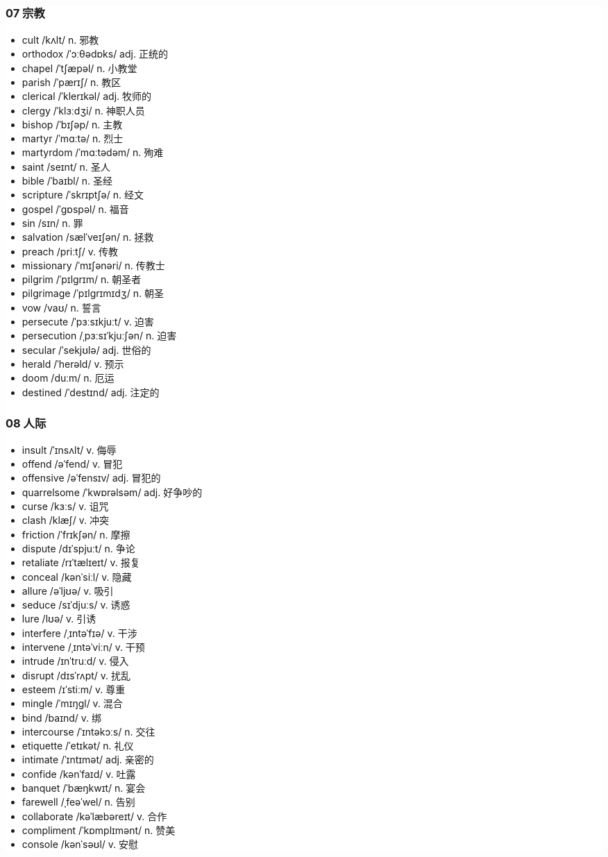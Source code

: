 

### 07 宗教


+ cult /kʌlt/ n. 邪教
+ orthodox /ˈɔːθədɒks/ adj. 正统的
+ chapel /ˈtʃæpəl/ n. 小教堂
+ parish /ˈpærɪʃ/ n. 教区
+ clerical /ˈklerɪkəl/ adj. 牧师的
+ clergy /ˈklɜːdʒi/ n. 神职人员
+ bishop /ˈbɪʃəp/ n. 主教
+ martyr /ˈmɑːtə/ n. 烈士
+ martyrdom /ˈmɑːtədəm/ n. 殉难
+ saint /seɪnt/ n. 圣人
+ bible /ˈbaɪbl/ n. 圣经
+ scripture /ˈskrɪptʃə/ n. 经文
+ gospel /ˈɡɒspəl/ n. 福音
+ sin /sɪn/ n. 罪
+ salvation /sælˈveɪʃən/ n. 拯救
+ preach /priːtʃ/ v. 传教
+ missionary /ˈmɪʃənəri/ n. 传教士
+ pilgrim /ˈpɪlɡrɪm/ n. 朝圣者
+ pilgrimage /ˈpɪlɡrɪmɪdʒ/ n. 朝圣
+ vow /vaʊ/ n. 誓言
+ persecute /ˈpɜːsɪkjuːt/ v. 迫害
+ persecution /ˌpɜːsɪˈkjuːʃən/ n. 迫害
+ secular /ˈsekjʊlə/ adj. 世俗的
+ herald /ˈherəld/ v. 预示
+ doom /duːm/ n. 厄运
+ destined /ˈdestɪnd/ adj. 注定的



### 08 人际


+ insult /ˈɪnsʌlt/ v. 侮辱
+ offend /əˈfend/ v. 冒犯
+ offensive /əˈfensɪv/ adj. 冒犯的
+ quarrelsome /ˈkwɒrəlsəm/ adj. 好争吵的
+ curse /kɜːs/ v. 诅咒
+ clash /klæʃ/ v. 冲突
+ friction /ˈfrɪkʃən/ n. 摩擦
+ dispute /dɪˈspjuːt/ n. 争论
+ retaliate /rɪˈtælɪeɪt/ v. 报复
+ conceal /kənˈsiːl/ v. 隐藏
+ allure /əˈljʊə/ v. 吸引
+ seduce /sɪˈdjuːs/ v. 诱惑
+ lure /lʊə/ v. 引诱
+ interfere /ˌɪntəˈfɪə/ v. 干涉
+ intervene /ˌɪntəˈviːn/ v. 干预
+ intrude /ɪnˈtruːd/ v. 侵入
+ disrupt /dɪsˈrʌpt/ v. 扰乱
+ esteem /ɪˈstiːm/ v. 尊重
+ mingle /ˈmɪŋɡl/ v. 混合
+ bind /baɪnd/ v. 绑
+ intercourse /ˈɪntəkɔːs/ n. 交往
+ etiquette /ˈetɪkət/ n. 礼仪
+ intimate /ˈɪntɪmət/ adj. 亲密的
+ confide /kənˈfaɪd/ v. 吐露
+ banquet /ˈbæŋkwɪt/ n. 宴会
+ farewell /ˌfeəˈwel/ n. 告别
+ collaborate /kəˈlæbəreɪt/ v. 合作
+ compliment /ˈkɒmplɪmənt/ n. 赞美
+ console /kənˈsəʊl/ v. 安慰
